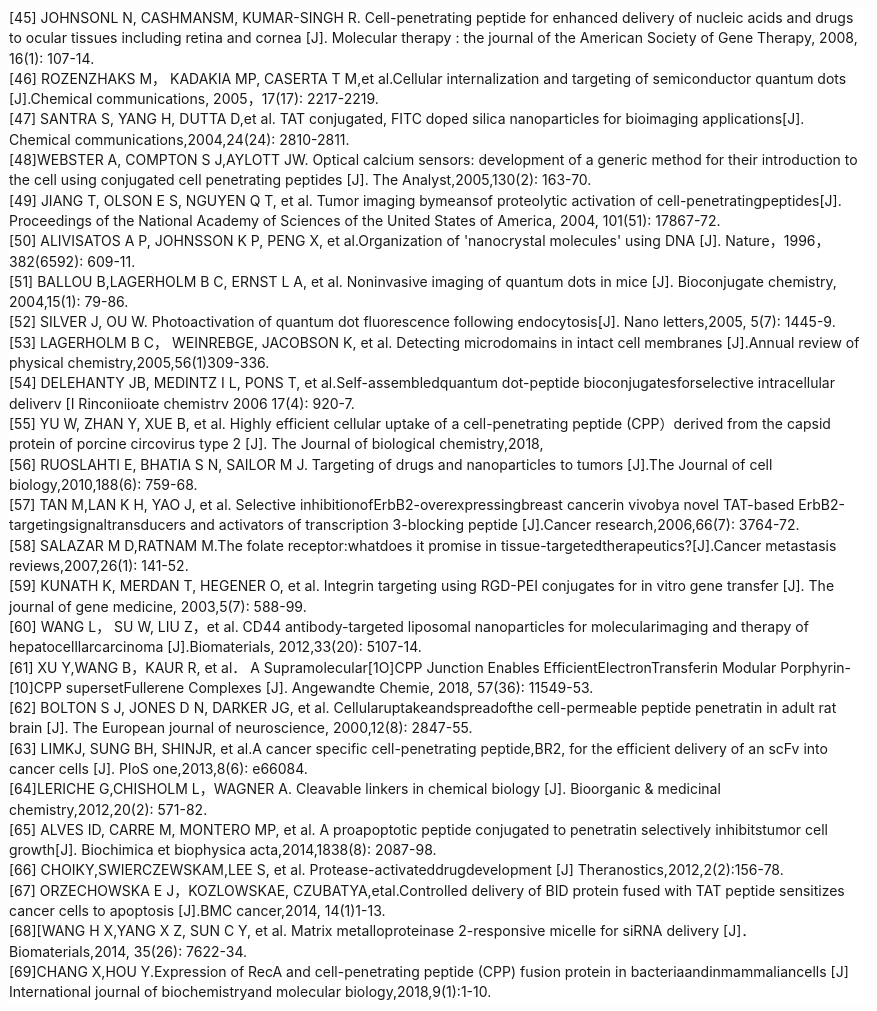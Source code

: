 [45] JOHNSONL N, CASHMANSM, KUMAR-SINGH R. Cell-penetrating peptide for enhanced delivery of nucleic acids and drugs to ocular tissues including retina and cornea [J]. Molecular therapy : the journal of the American Society of Gene Therapy, 2008, 16(1): 107-14.   
[46] ROZENZHAKS M， KADAKIA MP, CASERTA T M,et al.Cellular internalization and targeting of semiconductor quantum dots [J].Chemical communications, 2005，17(17): 2217-2219.   
[47] SANTRA S, YANG H, DUTTA D,et al. TAT conjugated, FITC doped silica nanoparticles for bioimaging applications[J]. Chemical communications,2004,24(24): 2810-2811.   
[48]WEBSTER A, COMPTON S J,AYLOTT JW. Optical calcium sensors: development of a generic method for their introduction to the cell using conjugated cell penetrating peptides [J]. The Analyst,2005,130(2): 163-70.   
[49] JIANG T, OLSON E S, NGUYEN Q T, et al. Tumor imaging bymeansof proteolytic activation of cell-penetratingpeptides[J]. Proceedings of the National Academy of Sciences of the United States of America, 2004, 101(51): 17867-72.   
[50] ALIVISATOS A P, JOHNSSON K P, PENG X, et al.Organization of 'nanocrystal molecules' using DNA [J]. Nature，1996，382(6592): 609-11.   
[51] BALLOU B,LAGERHOLM B C, ERNST L A, et al. Noninvasive imaging of quantum dots in mice [J]. Bioconjugate chemistry, 2004,15(1): 79-86.   
[52] SILVER J, OU W. Photoactivation of quantum dot fluorescence following endocytosis[J]. Nano letters,2005, 5(7): 1445-9.   
[53] LAGERHOLM B C， WEINREBGE, JACOBSON K, et al. Detecting microdomains in intact cell membranes [J].Annual review of physical chemistry,2005,56(1)309-336.   
[54] DELEHANTY JB, MEDINTZ I L, PONS T, et al.Self-assembledquantum dot-peptide bioconjugatesforselective intracellular deliverv [I Rinconiioate chemistrv 2006 17(4): 920-7.   
[55] YU W, ZHAN Y, XUE B, et al. Highly efficient cellular uptake of a cell-penetrating peptide (CPP）derived from the capsid protein of porcine circovirus type 2 [J]. The Journal of biological chemistry,2018,   
[56] RUOSLAHTI E, BHATIA S N, SAILOR M J. Targeting of drugs and nanoparticles to tumors [J].The Journal of cell biology,2010,188(6): 759-68.   
[57] TAN M,LAN K H, YAO J, et al. Selective inhibitionofErbB2-overexpressingbreast cancerin vivobya novel TAT-based ErbB2-targetingsignaltransducers and activators of transcription 3-blocking peptide [J].Cancer research,2006,66(7): 3764-72.   
[58] SALAZAR M D,RATNAM M.The folate receptor:whatdoes it promise in tissue-targetedtherapeutics?[J].Cancer metastasis reviews,2007,26(1): 141-52.   
[59] KUNATH K, MERDAN T, HEGENER O, et al. Integrin targeting using RGD-PEI conjugates for in vitro gene transfer [J]. The journal of gene medicine, 2003,5(7): 588-99.   
[60] WANG L， SU W, LIU Z，et al. CD44 antibody-targeted liposomal nanoparticles for molecularimaging and therapy of hepatocelllarcarcinoma [J].Biomaterials, 2012,33(20): 5107-14.   
[61] XU Y,WANG B，KAUR R, et al． A Supramolecular[1O]CPP Junction Enables EfficientElectronTransferin Modular Porphyrin-[10]CPP supersetFullerene Complexes [J]. Angewandte Chemie, 2018, 57(36): 11549-53.   
[62] BOLTON S J, JONES D N, DARKER JG, et al. Cellularuptakeandspreadofthe cell-permeable peptide penetratin in adult rat brain [J]. The European journal of neuroscience, 2000,12(8): 2847-55.   
[63] LIMKJ, SUNG BH, SHINJR, et al.A cancer specific cell-penetrating peptide,BR2, for the efficient delivery of an scFv into cancer cells [J]. PloS one,2013,8(6): e66084.   
[64]LERICHE G,CHISHOLM L，WAGNER A. Cleavable linkers in chemical biology [J]. Bioorganic & medicinal chemistry,2012,20(2): 571-82.   
[65] ALVES ID, CARRE M, MONTERO MP, et al. A proapoptotic peptide conjugated to penetratin selectively inhibitstumor cell growth[J]. Biochimica et biophysica acta,2014,1838(8): 2087-98.   
[66] CHOIKY,SWIERCZEWSKAM,LEE S, et al. Protease-activateddrugdevelopment [J] Theranostics,2012,2(2):156-78.   
[67] ORZECHOWSKA E J，KOZLOWSKAE, CZUBATYA,etal.Controlled delivery of BID protein fused with TAT peptide sensitizes cancer cells to apoptosis [J].BMC cancer,2014, 14(1)1-13.   
[68][WANG H X,YANG X Z, SUN C Y, et al. Matrix metalloproteinase 2-responsive micelle for siRNA delivery [J]．Biomaterials,2014, 35(26): 7622-34.   
[69]CHANG X,HOU Y.Expression of RecA and cell-penetrating peptide (CPP) fusion protein in bacteriaandinmammaliancells [J] International journal of biochemistryand molecular biology,2018,9(1):1-10.
